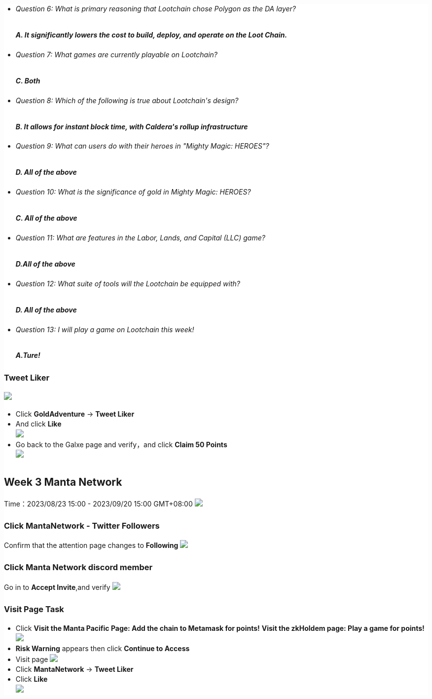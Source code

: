- ###### Question 6: What is primary reasoning that Lootchain chose Polygon as the DA layer?
  ***A. It significantly lowers the cost to build, deploy, and operate on the Loot Chain.***

- ###### Question 7: What games are currently playable on Lootchain?
  ***C. Both***

- ###### Question 8: Which of the following is true about Lootchain's design?
  ***B. It allows for instant block time, with Caldera's rollup infrastructure***

- ###### Question 9: What can users do with their heroes in "Mighty Magic: HEROES"?
  ***D. All of the above***

- ###### Question 10: What is the significance of gold in Mighty Magic: HEROES?
  ***C. All of the above***

- ###### Question 11: What are features in the Labor, Lands, and Capital (LLC) game?
  ***D.All of the above***

- ###### Question 12: What suite of tools will the Lootchain be equipped with?
  ***D. All of the above***

- ###### Question 13: I will play a game on Lootchain this week!
  ***A.Ture!***
  
### Tweet Liker
![](/img/blog/caldera-bootcamp/14.webp)

- Click **GoldAdventure** -> **Tweet Liker** 
- And click **Like**  
  ![](/img/blog/caldera-bootcamp/15.webp)
- Go back to the Galxe page and verify，and click **Claim 50 Points**  
  ![](/img/blog/caldera-bootcamp/16.webp)

## Week 3 Manta Network
Time：2023/08/23 15:00 - 2023/09/20 15:00 GMT+08:00
![](/img/blog/caldera-bootcamp/17.webp)

### Click MantaNetwork - Twitter Followers
Confirm that the attention page changes to **Following**
![](/img/blog/caldera-bootcamp/18.webp)

### Click Manta Network discord member
Go in to **Accept Invite**,and verify
![](/img/blog/caldera-bootcamp/19.webp)

### Visit Page Task 
- Click **Visit the Manta Pacific Page: Add the chain to Metamask for points!** 
**Visit the zkHoldem page: Play a game for points!**
  ![](/img/blog/caldera-bootcamp/20.webp)
- **Risk Warning** appears then click **Continue to Access**  
- Visit page
  ![](/img/blog/caldera-bootcamp/21.webp)
- Click **MantaNetwork** -> **Tweet Liker**
- Click **Like**  
  ![](/img/blog/caldera-bootcamp/22.webp)
